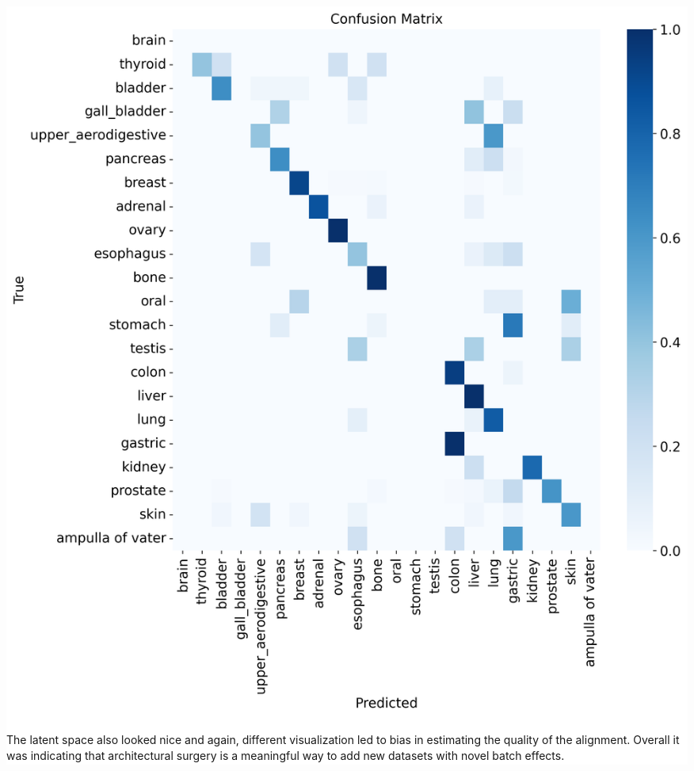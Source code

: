 ![img/CL2T3.png](img/CL2T3.png)

The latent space also looked nice and again, different visualization led to bias in estimating the quality of the alignment. Overall it was indicating that architectural surgery is a meaningful way to add new datasets with novel batch effects.
